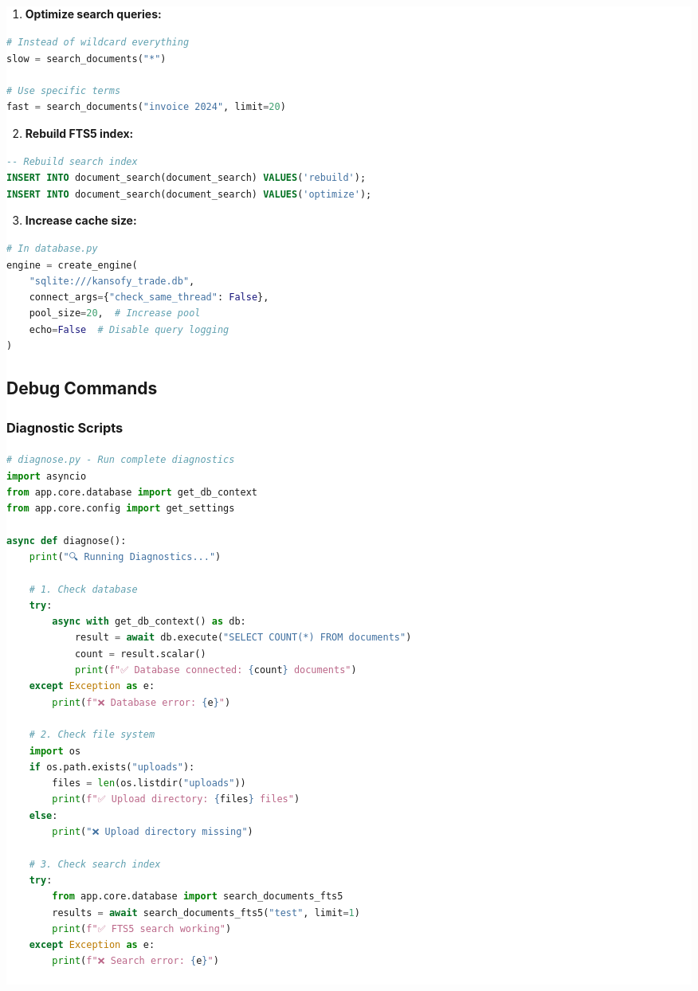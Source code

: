 1. **Optimize search queries:**
```python
# Instead of wildcard everything
slow = search_documents("*")

# Use specific terms
fast = search_documents("invoice 2024", limit=20)
```

2. **Rebuild FTS5 index:**
```sql
-- Rebuild search index
INSERT INTO document_search(document_search) VALUES('rebuild');
INSERT INTO document_search(document_search) VALUES('optimize');
```

3. **Increase cache size:**
```python
# In database.py
engine = create_engine(
    "sqlite:///kansofy_trade.db",
    connect_args={"check_same_thread": False},
    pool_size=20,  # Increase pool
    echo=False  # Disable query logging
)
```

## Debug Commands

### Diagnostic Scripts

```python
# diagnose.py - Run complete diagnostics
import asyncio
from app.core.database import get_db_context
from app.core.config import get_settings

async def diagnose():
    print("🔍 Running Diagnostics...")
    
    # 1. Check database
    try:
        async with get_db_context() as db:
            result = await db.execute("SELECT COUNT(*) FROM documents")
            count = result.scalar()
            print(f"✅ Database connected: {count} documents")
    except Exception as e:
        print(f"❌ Database error: {e}")
    
    # 2. Check file system
    import os
    if os.path.exists("uploads"):
        files = len(os.listdir("uploads"))
        print(f"✅ Upload directory: {files} files")
    else:
        print("❌ Upload directory missing")
    
    # 3. Check search index
    try:
        from app.core.database import search_documents_fts5
        results = await search_documents_fts5("test", limit=1)
        print(f"✅ FTS5 search working")
    except Exception as e:
        print(f"❌ Search error: {e}")
    
```
